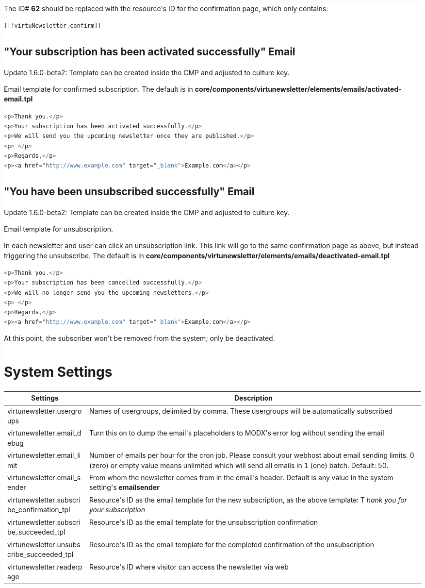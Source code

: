  The ID# **62** should be replaced with the resource's ID for the confirmation page, which only contains:

 ``` php 
[[!virtuNewsletter.confirm]]

```

## "Your subscription has been activated successfully" Email

 Update 1.6.0-beta2: Template can be created inside the CMP and adjusted to culture key. 

 Email template for confirmed subscription. The default is in **core/components/virtunewsletter/elements/emails/activated-email.tpl**

 ``` php 
<p>Thank you.</p>
<p>Your subscription has been activated successfully.</p>
<p>We will send you the upcoming newsletter once they are published.</p>
<p> </p>
<p>Regards,</p>
<p><a href="http://www.example.com" target="_blank">Example.com</a></p>

```

## "You have been unsubscribed successfully" Email

 Update 1.6.0-beta2: Template can be created inside the CMP and adjusted to culture key. 

 Email template for unsubscription.

 In each newsletter and user can click an unsubscription link. This link will go to the same confirmation page as above, but instead triggering the unsubscribe. The default is in **core/components/virtunewsletter/elements/emails/deactivated-email.tpl**

 ``` php 
<p>Thank you.</p>
<p>Your subscription has been cancelled successfully.</p>
<p>We will no longer send you the upcoming newsletters.</p>
<p> </p>
<p>Regards,</p>
<p><a href="http://www.example.com" target="_blank">Example.com</a></p>

```

 At this point, the subscriber won't be removed from the system; only be deactivated.

#  System Settings 

 | Settings                                     | Description                                                                                                                                                                                           |
 | -------------------------------------------- | ----------------------------------------------------------------------------------------------------------------------------------------------------------------------------------------------------- |
 | virtunewsletter.usergroups                   | Names of usergroups, delimited by comma. These usergroups will be automatically subscribed                                                                                                            |
 | virtunewsletter.email\_debug                 | Turn this on to dump the email's placeholders to MODX's error log without sending the email                                                                                                           |
 | virtunewsletter.email\_limit                 | Number of emails per hour for the cron job. Please consult your webhost about email sending limits. 0 (zero) or empty value means unlimited which will send all emails in 1 (one) batch. Default: 50. |
 | virtunewsletter.email\_sender                | From whom the newsletter comes from in the email's header. Default is any value in the system setting's **emailsender**                                                                               |
 | virtunewsletter.subscribe\_confirmation\_tpl | Resource's ID as the email template for the new subscription, as the above template: T _hank you for your subscription_                                                                               |
 | virtunewsletter.subscribe\_succeeded\_tpl    | Resource's ID as the email template for the unsubscription confirmation                                                                                                                               |
 | virtunewsletter.unsubscribe\_succeeded\_tpl  | Resource's ID as the email template for the completed confirmation of the unsubscription                                                                                                              |
 | virtunewsletter.readerpage                   | Resource's ID where visitor can access the newsletter via web                                                                                                                                         |
